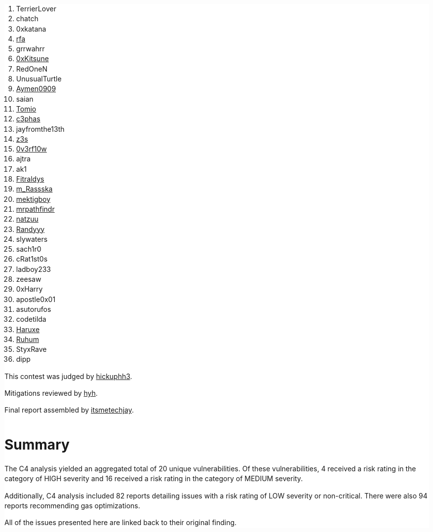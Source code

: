   1. TerrierLover
  1. chatch
  1. 0xkatana
  1. [rfa](https://www.instagram.com/riyan_rfa/)
  1. grrwahrr
  1. [0xKitsune](https://github.com/0xKitsune)
  1. RedOneN
  1. UnusualTurtle
  1. [Aymen0909](https://github.com/Aymen1001)
  1. saian
  1. [Tomio](https://twitter.com/meidhiwirara)
  1. [c3phas](https://twitter.com/c3ph_)
  1. jayfromthe13th
  1. [z3s](https://github.com/z3s/)
  1. [0v3rf10w](https://twitter.com/_0v3rf10w)
  1. ajtra
  1. ak1
  1. [Fitraldys](https://twitter.com/fitraldys)
  1. [m_Rassska](https://t.me/Road220)
  1. [mektigboy](https://twitter.com/mektigboy)
  1. [mrpathfindr](https://veranos.io)
  1. [natzuu](https://twitter.com/natzuu33)
  1. [Randyyy](https://twitter.com/randyyramadhan)
  1. slywaters
  1. sach1r0
  1. cRat1st0s
  1. ladboy233
  1. zeesaw
  1. 0xHarry
  1. apostle0x01
  1. asutorufos
  1. codetilda
  1. [Haruxe](twitter.com/haruxeETH)
  1. [Ruhum](https://twitter.com/0xruhum)
  1. StyxRave
  1. dipp

This contest was judged by [hickuphh3](https://github.com/HickupHH3).

Mitigations reviewed by [hyh](https://twitter.com/0xhyh).

Final report assembled by [itsmetechjay](https://twitter.com/itsmetechjay).

# Summary

The C4 analysis yielded an aggregated total of 20 unique vulnerabilities. Of these vulnerabilities, 4 received a risk rating in the category of HIGH severity and 16 received a risk rating in the category of MEDIUM severity.

Additionally, C4 analysis included 82 reports detailing issues with a risk rating of LOW severity or non-critical. There were also 94 reports recommending gas optimizations.

All of the issues presented here are linked back to their original finding.
